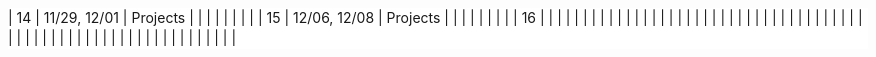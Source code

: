 | 14   | 11/29, 12/01 | Projects                                      |                                                              |                                                              |                                                              |                                                              |                                                              |                                                              |                                                              |
| 15   | 12/06, 12/08 | Projects                                      |                                                              |                                                              |                                                              |                                                              |                                                              |                                                              |                                                              |
| 16   |              |                                               |                                                              |                                                              |                                                              |                                                              |                                                              |                                                              |                                                              |
|      |              |                                               |                                                              |                                                              |                                                              |                                                              |                                                              |                                                              |                                                              |
|      |              |                                               |                                                              |                                                              |                                                              |                                                              |                                                              |                                                              |                                                              |
|      |              |                                               |                                                              |                                                              |                                                              |                                                              |                                                              |                                                              |                                                              |
|      |              |                                               |                                                              |                                                              |                                                              |                                                              |                                                              |                                                              |                                                              |
|      |              |                                               |                                                              |                                                              |                                                              |                                                              |                                                              |                                                              |                                                              |